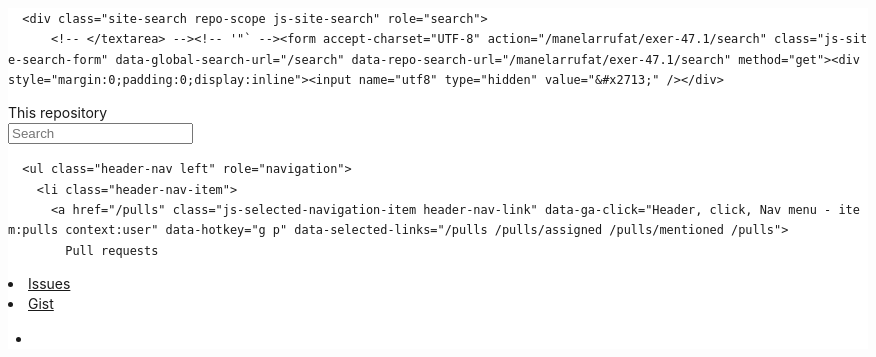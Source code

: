 
      <div class="site-search repo-scope js-site-search" role="search">
          <!-- </textarea> --><!-- '"` --><form accept-charset="UTF-8" action="/manelarrufat/exer-47.1/search" class="js-site-search-form" data-global-search-url="/search" data-repo-search-url="/manelarrufat/exer-47.1/search" method="get"><div style="margin:0;padding:0;display:inline"><input name="utf8" type="hidden" value="&#x2713;" /></div>
  <label class="js-chromeless-input-container form-control">
    <div class="scope-badge">This repository</div>
    <input type="text"
      class="js-site-search-focus js-site-search-field is-clearable chromeless-input"
      data-hotkey="s"
      name="q"
      placeholder="Search"
      aria-label="Search this repository"
      data-global-scope-placeholder="Search GitHub"
      data-repo-scope-placeholder="Search"
      tabindex="1"
      autocapitalize="off">
  </label>
</form>
      </div>

      <ul class="header-nav left" role="navigation">
        <li class="header-nav-item">
          <a href="/pulls" class="js-selected-navigation-item header-nav-link" data-ga-click="Header, click, Nav menu - item:pulls context:user" data-hotkey="g p" data-selected-links="/pulls /pulls/assigned /pulls/mentioned /pulls">
            Pull requests
</a>        </li>
        <li class="header-nav-item">
          <a href="/issues" class="js-selected-navigation-item header-nav-link" data-ga-click="Header, click, Nav menu - item:issues context:user" data-hotkey="g i" data-selected-links="/issues /issues/assigned /issues/mentioned /issues">
            Issues
</a>        </li>
          <li class="header-nav-item">
            <a class="header-nav-link" href="https://gist.github.com/" data-ga-click="Header, go to gist, text:gist">Gist</a>
          </li>
      </ul>

    
<ul class="header-nav user-nav right" id="user-links">
  <li class="header-nav-item">
      <span class="js-socket-channel js-updatable-content"
        data-channel="notification-changed:manelarrufat"
        data-url="/notifications/header">
      <a href="/notifications" aria-label="You have no unread notifications" class="header-nav-link notification-indicator tooltipped tooltipped-s" data-ga-click="Header, go to notifications, icon:read" data-hotkey="g n">
          <span class="mail-status all-read"></span>
          <span class="octicon octicon-bell"></span>
</a>  </span>
